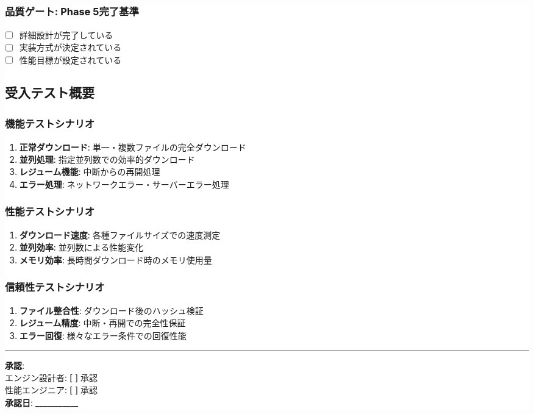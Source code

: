 ### 品質ゲート: Phase 5完了基準
- [ ] 詳細設計が完了している
- [ ] 実装方式が決定されている
- [ ] 性能目標が設定されている

## 受入テスト概要

### 機能テストシナリオ
1. **正常ダウンロード**: 単一・複数ファイルの完全ダウンロード
2. **並列処理**: 指定並列数での効率的ダウンロード
3. **レジューム機能**: 中断からの再開処理
4. **エラー処理**: ネットワークエラー・サーバーエラー処理

### 性能テストシナリオ
1. **ダウンロード速度**: 各種ファイルサイズでの速度測定
2. **並列効率**: 並列数による性能変化
3. **メモリ効率**: 長時間ダウンロード時のメモリ使用量

### 信頼性テストシナリオ
1. **ファイル整合性**: ダウンロード後のハッシュ検証
2. **レジューム精度**: 中断・再開での完全性保証
3. **エラー回復**: 様々なエラー条件での回復性能

---

**承認**:  
エンジン設計者: [ ] 承認  
性能エンジニア: [ ] 承認  
**承認日**: ___________